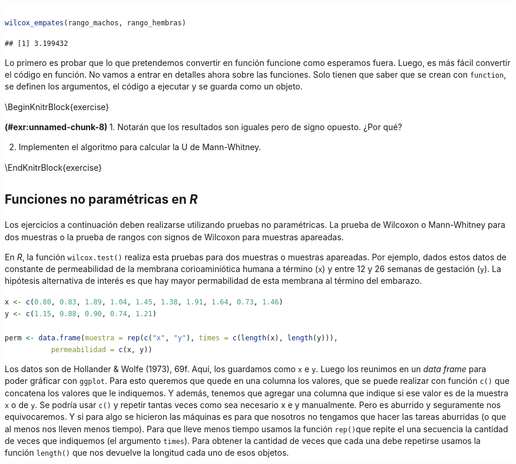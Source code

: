 ```r

wilcox_empates(rango_machos, rango_hembras)
```

```
## [1] 3.199432
```

Lo primero es probar que lo que pretendemos convertir en función funcione como
esperamos fuera. Luego, es más fácil convertir el código en función. No vamos a
entrar en detalles ahora sobre las funciones. Solo tienen que saber que se crean
con `function`, se definen los argumentos, el código a ejecutar y se guarda como
un objeto.




\BeginKnitrBlock{exercise}<div class="exercise"><span class="exercise" id="exr:unnamed-chunk-8"><strong>(\#exr:unnamed-chunk-8) </strong></span>1. Notarán que los resultados son iguales pero de signo opuesto. ¿Por qué?
  
2. Implementen el algoritmo para calcular la U de Mann-Whitney.


</div>\EndKnitrBlock{exercise}



## Funciones no paramétricas en *R*

Los ejercicios a continuación deben realizarse utilizando pruebas no
paramétricas. La prueba de Wilcoxon o Mann-Whitney para dos muestras o la prueba
de rangos con signos de Wilcoxon para muestras apareadas.

En *R*, la función `wilcox.test()` realiza esta pruebas para dos muestras o
muestras apareadas. Por ejemplo, dados estos datos de constante de permeabilidad
de la membrana corioaminiótica humana a término (`x`) y entre 12 y 26 semanas
de gestación (`y`). La hipótesis alternativa de interés es que hay mayor
permabilidad de esta membrana al término del embarazo. 



```r
x <- c(0.80, 0.83, 1.89, 1.04, 1.45, 1.38, 1.91, 1.64, 0.73, 1.46)
y <- c(1.15, 0.88, 0.90, 0.74, 1.21)

perm <- data.frame(muestra = rep(c("x", "y"), times = c(length(x), length(y))),
           permeabilidad = c(x, y))
```

Los datos son de Hollander & Wolfe (1973), 69f. Aquí, los guardamos como
`x` e `y`. Luego los reunimos en un *data frame* para poder gráficar con 
`ggplot`. Para esto queremos que quede en una columna los valores, que se puede
realizar con función `c()` que concatena los valores que le indiquemos.
Y además, tenemos que agregar una columna que indique si ese valor es de la
muestra `x` o de `y`. Se podría usar `c()` y repetir tantas veces como sea 
necesario x e y manualmente. Pero es aburrido y seguramente nos equivocaremos. Y
si para algo se hicieron las máquinas es para que nosotros no tengamos que hacer
las tareas aburridas (o que al menos nos lleven menos tiempo). Para que lleve
menos tiempo usamos la función `rep()`que repite el una secuencia la cantidad
de veces que indiquemos (el argumento `times`). Para obtener la cantidad de 
veces que cada una debe repetirse usamos la función `length()` que nos devuelve
la longitud cada uno de esos objetos.
